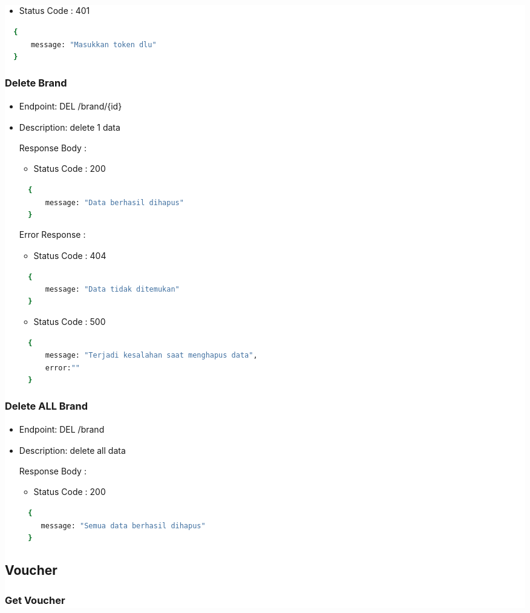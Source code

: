   - Status Code : 401

  ```bash
    {
        message: "Masukkan token dlu"
    }
  ```

### Delete Brand

- Endpoint: DEL /brand/{id}
- Description: delete 1 data

  Response Body :
  - Status Code : 200

  ```bash
    {
        message: "Data berhasil dihapus"
    }
  ```

  Error Response :
  - Status Code : 404

  ```bash
    {
        message: "Data tidak ditemukan"
    }
  ```

  - Status Code : 500

  ```bash
    {
        message: "Terjadi kesalahan saat menghapus data",
        error:""
    }
  ```

### Delete ALL Brand

- Endpoint: DEL /brand
- Description: delete all data

  Response Body :
  - Status Code : 200

  ```bash
    {
       message: "Semua data berhasil dihapus"
    }
  ```

## Voucher

### Get Voucher
